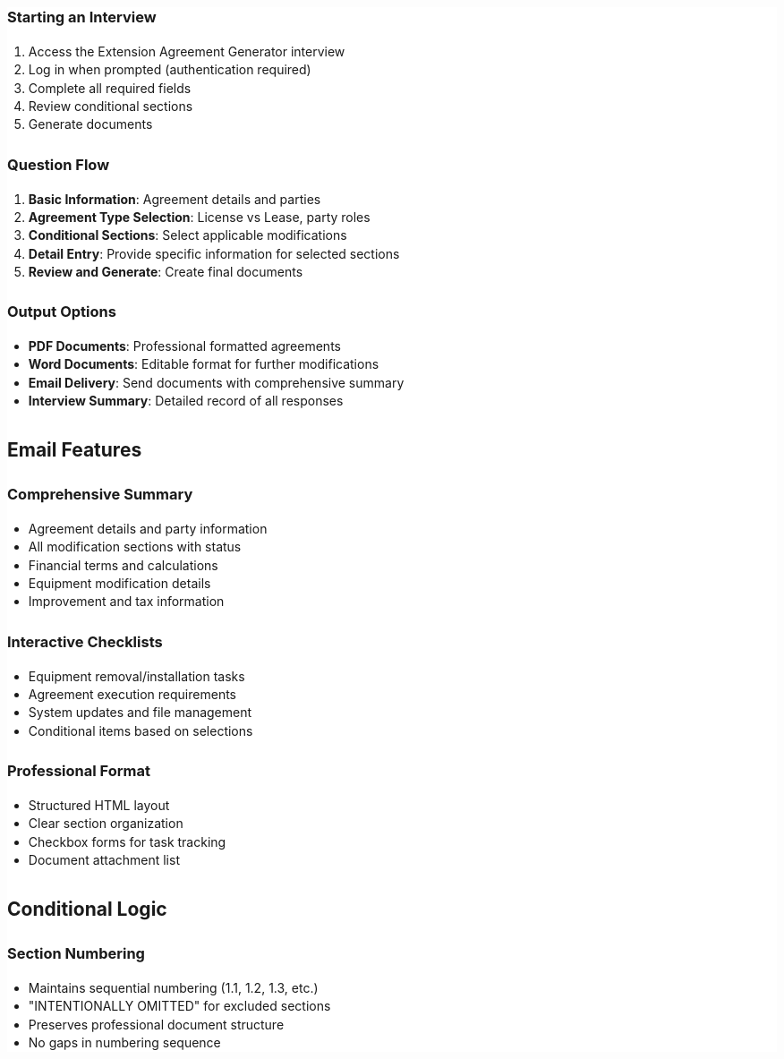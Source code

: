 ### Starting an Interview
1. Access the Extension Agreement Generator interview
2. Log in when prompted (authentication required)
3. Complete all required fields
4. Review conditional sections
5. Generate documents

### Question Flow
1. **Basic Information**: Agreement details and parties
2. **Agreement Type Selection**: License vs Lease, party roles
3. **Conditional Sections**: Select applicable modifications
4. **Detail Entry**: Provide specific information for selected sections
5. **Review and Generate**: Create final documents

### Output Options
- **PDF Documents**: Professional formatted agreements
- **Word Documents**: Editable format for further modifications
- **Email Delivery**: Send documents with comprehensive summary
- **Interview Summary**: Detailed record of all responses

## Email Features

### Comprehensive Summary
- Agreement details and party information
- All modification sections with status
- Financial terms and calculations
- Equipment modification details
- Improvement and tax information

### Interactive Checklists
- Equipment removal/installation tasks
- Agreement execution requirements
- System updates and file management
- Conditional items based on selections

### Professional Format
- Structured HTML layout
- Clear section organization
- Checkbox forms for task tracking
- Document attachment list

## Conditional Logic

### Section Numbering
- Maintains sequential numbering (1.1, 1.2, 1.3, etc.)
- "INTENTIONALLY OMITTED" for excluded sections
- Preserves professional document structure
- No gaps in numbering sequence
